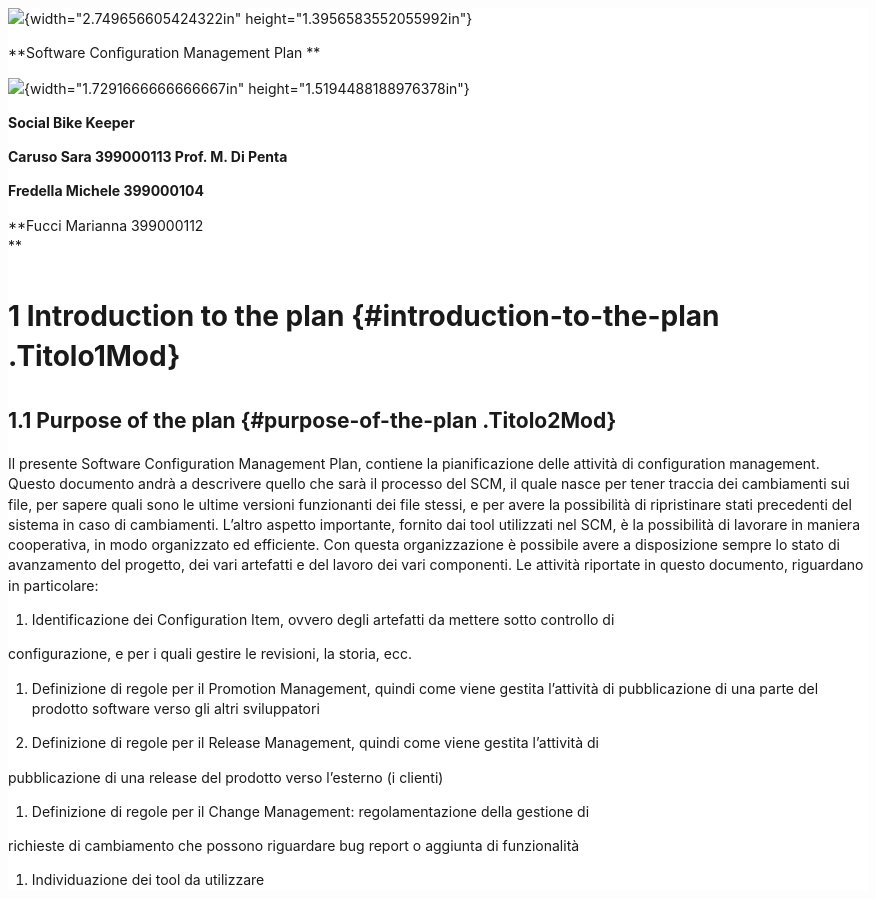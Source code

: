 ![](media/image1.png){width="2.749656605424322in"
height="1.3956583552055992in"}

**Software Conﬁguration Management Plan **

![](media/image2.png){width="1.7291666666666667in"
height="1.5194488188976378in"}

**Social Bike Keeper**

**Caruso Sara 399000113 Prof. M. Di Penta**

**Fredella Michele 399000104**

**Fucci Marianna 399000112\
**

1 Introduction to the plan {#introduction-to-the-plan .Titolo1Mod}
==========================

1.1 Purpose of the plan {#purpose-of-the-plan .Titolo2Mod}
-----------------------

Il presente Software Configuration Management Plan, contiene la
pianificazione delle attività di configuration management. Questo
documento andrà a descrivere quello che sarà il processo del SCM, il
quale nasce per tener traccia dei cambiamenti sui file, per sapere quali
sono le ultime versioni funzionanti dei file stessi, e per avere la
possibilità di ripristinare stati precedenti del sistema in caso di
cambiamenti. L’altro aspetto importante, fornito dai tool utilizzati nel
SCM, è la possibilità di lavorare in maniera cooperativa, in modo
organizzato ed efficiente. Con questa organizzazione è possibile avere a
disposizione sempre lo stato di avanzamento del progetto, dei vari
artefatti e del lavoro dei vari componenti. Le attività riportate in
questo documento, riguardano in particolare:

1.  Identificazione dei Configuration Item, ovvero degli artefatti da
    mettere sotto controllo di

configurazione, e per i quali gestire le revisioni, la storia, ecc.

1.  Definizione di regole per il Promotion Management, quindi come viene
    gestita l’attività di pubblicazione di una parte del prodotto
    software verso gli altri sviluppatori

2.  Definizione di regole per il Release Management, quindi come viene
    gestita l’attività di

pubblicazione di una release del prodotto verso l’esterno (i clienti)

1.  Definizione di regole per il Change Management: regolamentazione
    della gestione di

richieste di cambiamento che possono riguardare bug report o aggiunta di
funzionalità

1.  Individuazione dei tool da utilizzare
